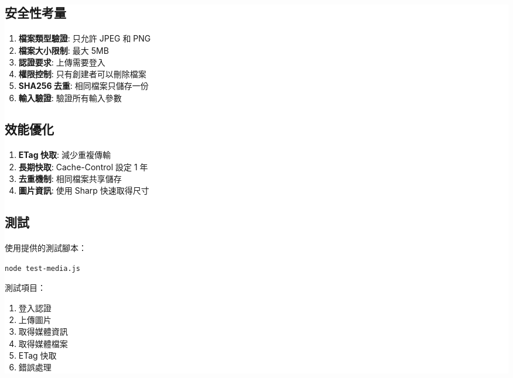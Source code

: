## 安全性考量

1. **檔案類型驗證**: 只允許 JPEG 和 PNG
2. **檔案大小限制**: 最大 5MB
3. **認證要求**: 上傳需要登入
4. **權限控制**: 只有創建者可以刪除檔案
5. **SHA256 去重**: 相同檔案只儲存一份
6. **輸入驗證**: 驗證所有輸入參數

## 效能優化

1. **ETag 快取**: 減少重複傳輸
2. **長期快取**: Cache-Control 設定 1 年
3. **去重機制**: 相同檔案共享儲存
4. **圖片資訊**: 使用 Sharp 快速取得尺寸

## 測試

使用提供的測試腳本：

```bash
node test-media.js
```

測試項目：
1. 登入認證
2. 上傳圖片
3. 取得媒體資訊
4. 取得媒體檔案
5. ETag 快取
6. 錯誤處理
